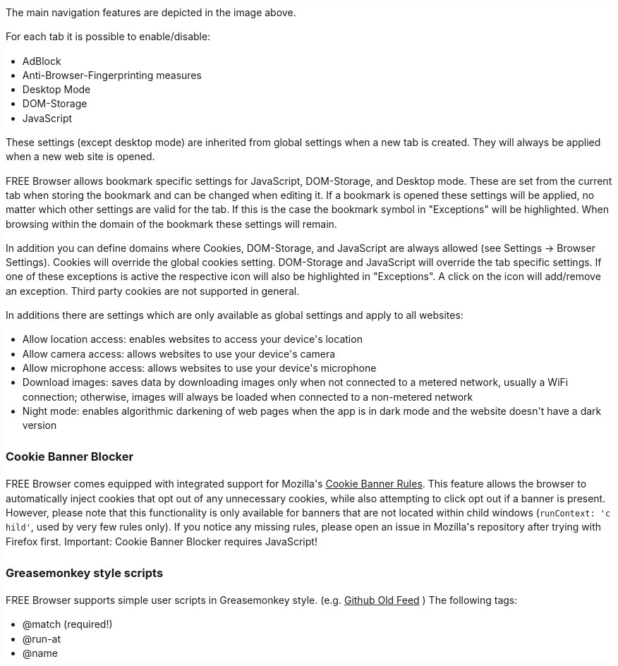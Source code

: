 The main navigation features are depicted in the image above.

For each tab it is possible to enable/disable:
- AdBlock
- Anti-Browser-Fingerprinting measures
- Desktop Mode
- DOM-Storage
- JavaScript

These settings (except desktop mode) are inherited from global settings when a new tab is created.
They will always be applied when a new web site is opened.

FREE Browser allows bookmark specific settings for JavaScript, DOM-Storage, and Desktop mode. These are set from the current
tab when storing the bookmark and can be changed when editing it.
If a bookmark is opened these settings will be applied, no matter which other settings are valid for the tab.
If this is the case the bookmark symbol in "Exceptions" will be highlighted. When browsing within the domain of the
bookmark these settings will remain. 

In addition you can define domains where Cookies, DOM-Storage, and JavaScript are always allowed (see Settings -> Browser Settings).
Cookies will override the global cookies setting. DOM-Storage and JavaScript will override the tab specific settings.
If one of these exceptions is active the respective icon will also be highlighted in "Exceptions". 
A click on the icon will add/remove an exception. Third party cookies are not supported in general.

In additions there are settings which are only available as global settings and apply to all websites:
- Allow location access: enables websites to access your device's location
- Allow camera access: allows websites to use your device's camera
- Allow microphone access: allows websites to use your device's microphone
- Download images: saves data by downloading images only when not connected to a metered network, usually a WiFi connection; otherwise, images will always be loaded when connected to a non-metered network
- Night mode: enables algorithmic darkening of web pages when the app is in dark mode and the website doesn't have a dark version

### Cookie Banner Blocker

FREE Browser comes equipped with integrated support for Mozilla's [Cookie Banner Rules](https://github.com/mozilla/cookie-banner-rules-list). 
This feature allows the browser to automatically inject cookies that opt out of any unnecessary cookies, while also attempting to click opt out if a banner is present. 
However, please note that this functionality is only available for banners that are not located within child windows (```runContext: 'child'```, used by very few rules only). 
If you notice any missing rules, please open an issue in Mozilla's repository after trying with Firefox first.
Important: Cookie Banner Blocker requires JavaScript! 

### Greasemonkey style scripts

FREE Browser supports simple user scripts in Greasemonkey style.
(e.g. [Github Old Feed](https://github.com/wangrongding/github-old-feed/) )
The following tags:
- @match (required!)
- @run-at
- @name
